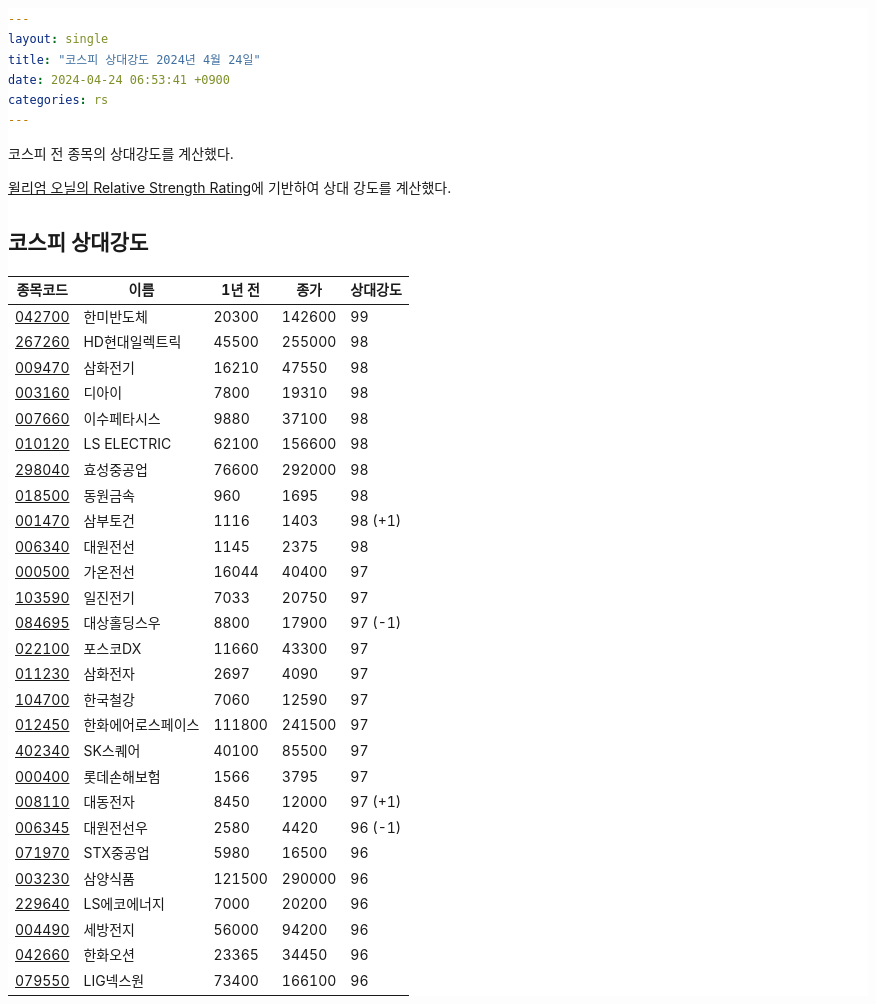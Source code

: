 ```yaml
---
layout: single
title: "코스피 상대강도 2024년 4월 24일"
date: 2024-04-24 06:53:41 +0900
categories: rs
---
```

코스피 전 종목의 상대강도를 계산했다.

[윌리엄 오닐의 Relative Strength Rating](https://www.williamoneil.com/proprietary-ratings-and-rankings/)에 기반하여 상대 강도를 계산했다.

## 코스피 상대강도

|종목코드|이름|1년 전|종가|상대강도|
|------|---|-----|--|------|
|[042700](https://finance.daum.net/quotes/A042700)|한미반도체|20300|142600|99 |
|[267260](https://finance.daum.net/quotes/A267260)|HD현대일렉트릭|45500|255000|98 |
|[009470](https://finance.daum.net/quotes/A009470)|삼화전기|16210|47550|98 |
|[003160](https://finance.daum.net/quotes/A003160)|디아이|7800|19310|98 |
|[007660](https://finance.daum.net/quotes/A007660)|이수페타시스|9880|37100|98 |
|[010120](https://finance.daum.net/quotes/A010120)|LS ELECTRIC|62100|156600|98 |
|[298040](https://finance.daum.net/quotes/A298040)|효성중공업|76600|292000|98 |
|[018500](https://finance.daum.net/quotes/A018500)|동원금속|960|1695|98 |
|[001470](https://finance.daum.net/quotes/A001470)|삼부토건|1116|1403|98 (+1)|
|[006340](https://finance.daum.net/quotes/A006340)|대원전선|1145|2375|98 |
|[000500](https://finance.daum.net/quotes/A000500)|가온전선|16044|40400|97 |
|[103590](https://finance.daum.net/quotes/A103590)|일진전기|7033|20750|97 |
|[084695](https://finance.daum.net/quotes/A084695)|대상홀딩스우|8800|17900|97 (-1)|
|[022100](https://finance.daum.net/quotes/A022100)|포스코DX|11660|43300|97 |
|[011230](https://finance.daum.net/quotes/A011230)|삼화전자|2697|4090|97 |
|[104700](https://finance.daum.net/quotes/A104700)|한국철강|7060|12590|97 |
|[012450](https://finance.daum.net/quotes/A012450)|한화에어로스페이스|111800|241500|97 |
|[402340](https://finance.daum.net/quotes/A402340)|SK스퀘어|40100|85500|97 |
|[000400](https://finance.daum.net/quotes/A000400)|롯데손해보험|1566|3795|97 |
|[008110](https://finance.daum.net/quotes/A008110)|대동전자|8450|12000|97 (+1)|
|[006345](https://finance.daum.net/quotes/A006345)|대원전선우|2580|4420|96 (-1)|
|[071970](https://finance.daum.net/quotes/A071970)|STX중공업|5980|16500|96 |
|[003230](https://finance.daum.net/quotes/A003230)|삼양식품|121500|290000|96 |
|[229640](https://finance.daum.net/quotes/A229640)|LS에코에너지|7000|20200|96 |
|[004490](https://finance.daum.net/quotes/A004490)|세방전지|56000|94200|96 |
|[042660](https://finance.daum.net/quotes/A042660)|한화오션|23365|34450|96 |
|[079550](https://finance.daum.net/quotes/A079550)|LIG넥스원|73400|166100|96 |